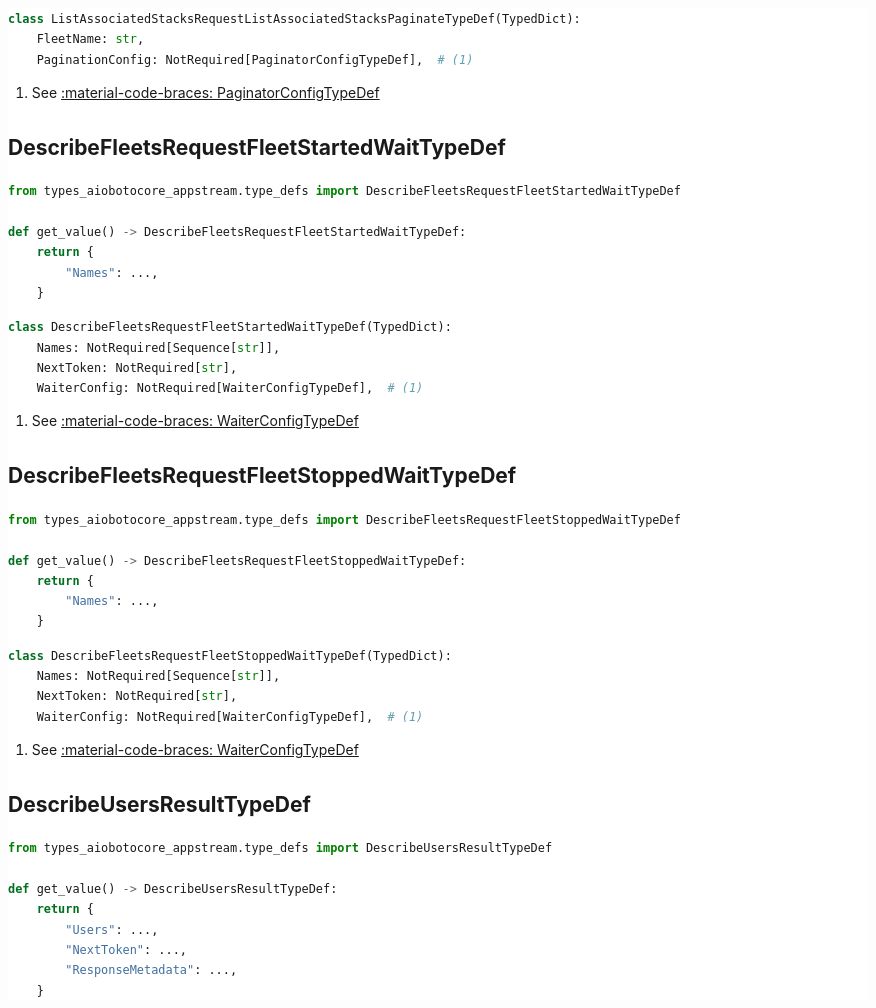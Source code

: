 ```python title="Definition"
class ListAssociatedStacksRequestListAssociatedStacksPaginateTypeDef(TypedDict):
    FleetName: str,
    PaginationConfig: NotRequired[PaginatorConfigTypeDef],  # (1)
```

1. See [:material-code-braces: PaginatorConfigTypeDef](./type_defs.md#paginatorconfigtypedef) 
## DescribeFleetsRequestFleetStartedWaitTypeDef

```python title="Usage Example"
from types_aiobotocore_appstream.type_defs import DescribeFleetsRequestFleetStartedWaitTypeDef

def get_value() -> DescribeFleetsRequestFleetStartedWaitTypeDef:
    return {
        "Names": ...,
    }
```

```python title="Definition"
class DescribeFleetsRequestFleetStartedWaitTypeDef(TypedDict):
    Names: NotRequired[Sequence[str]],
    NextToken: NotRequired[str],
    WaiterConfig: NotRequired[WaiterConfigTypeDef],  # (1)
```

1. See [:material-code-braces: WaiterConfigTypeDef](./type_defs.md#waiterconfigtypedef) 
## DescribeFleetsRequestFleetStoppedWaitTypeDef

```python title="Usage Example"
from types_aiobotocore_appstream.type_defs import DescribeFleetsRequestFleetStoppedWaitTypeDef

def get_value() -> DescribeFleetsRequestFleetStoppedWaitTypeDef:
    return {
        "Names": ...,
    }
```

```python title="Definition"
class DescribeFleetsRequestFleetStoppedWaitTypeDef(TypedDict):
    Names: NotRequired[Sequence[str]],
    NextToken: NotRequired[str],
    WaiterConfig: NotRequired[WaiterConfigTypeDef],  # (1)
```

1. See [:material-code-braces: WaiterConfigTypeDef](./type_defs.md#waiterconfigtypedef) 
## DescribeUsersResultTypeDef

```python title="Usage Example"
from types_aiobotocore_appstream.type_defs import DescribeUsersResultTypeDef

def get_value() -> DescribeUsersResultTypeDef:
    return {
        "Users": ...,
        "NextToken": ...,
        "ResponseMetadata": ...,
    }
```
